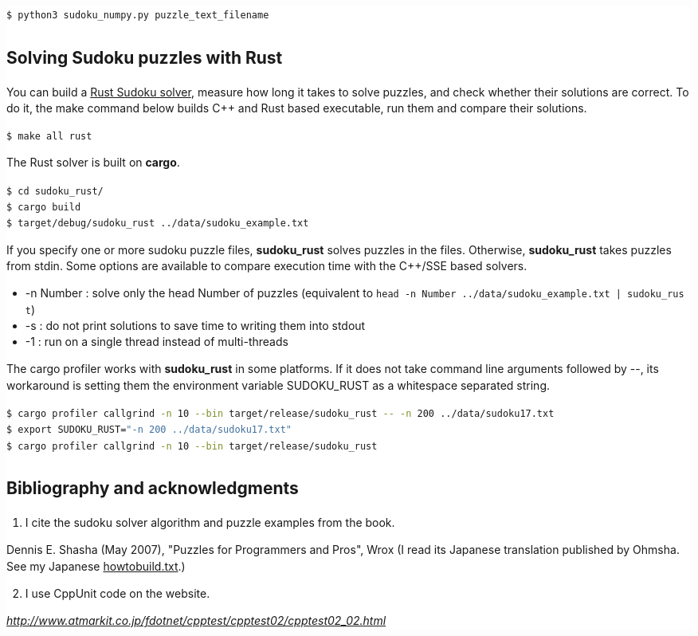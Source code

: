 ```bash
$ python3 sudoku_numpy.py puzzle_text_filename
```

## Solving Sudoku puzzles with Rust

You can build a [Rust Sudoku solver](sudoku_rust/src/main.rs),
measure how long it takes to solve puzzles, and check whether their
solutions are correct. To do it, the make command below builds C++ and
Rust based executable, run them and compare their solutions.

```bash
$ make all rust
```

The Rust solver is built on __cargo__.

```bash
$ cd sudoku_rust/
$ cargo build
$ target/debug/sudoku_rust ../data/sudoku_example.txt
```

If you specify one or more sudoku puzzle files, __sudoku_rust__ solves
puzzles in the files. Otherwise, __sudoku_rust__ takes puzzles from
stdin. Some options are available to compare execution time with the
C++/SSE based solvers.

* -n Number : solve only the head Number of puzzles (equivalent to ```head -n Number ../data/sudoku_example.txt | sudoku_rust```)
* -s : do not print solutions to save time to writing them into stdout
* -1 : run on a single thread instead of multi-threads

The cargo profiler works with __sudoku_rust__ in some platforms. If it
does not take command line arguments followed by --, its workaround is
setting them the environment variable SUDOKU_RUST as a whitespace
separated string.

```bash
$ cargo profiler callgrind -n 10 --bin target/release/sudoku_rust -- -n 200 ../data/sudoku17.txt
$ export SUDOKU_RUST="-n 200 ../data/sudoku17.txt"
$ cargo profiler callgrind -n 10 --bin target/release/sudoku_rust
```

## Bibliography and acknowledgments

1. I cite the sudoku solver algorithm and puzzle examples from the
  book.

  Dennis E. Shasha (May 2007), "Puzzles for Programmers and Pros", Wrox
  (I read its Japanese translation published by Ohmsha. See my Japanese
  [howtobuild.txt](howtobuild.txt).)

2. I use CppUnit code on the website.

  _http://www.atmarkit.co.jp/fdotnet/cpptest/cpptest02/cpptest02_02.html_
